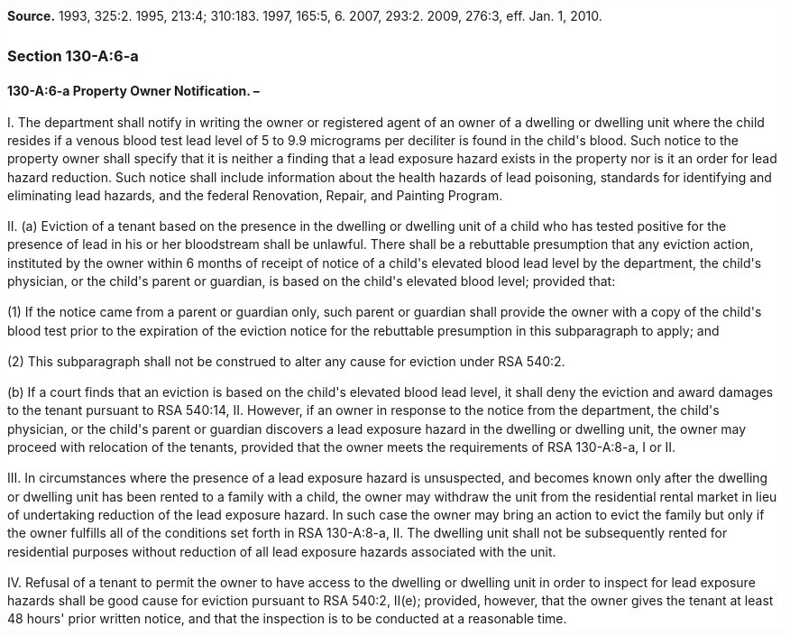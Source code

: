 **Source.** 1993, 325:2. 1995, 213:4; 310:183. 1997, 165:5, 6. 2007,
293:2. 2009, 276:3, eff. Jan. 1, 2010.

### Section 130-A:6-a

 **130-A:6-a Property Owner Notification. –**
                                             
 I. The department shall notify in writing the owner or registered
agent of an owner of a dwelling or dwelling unit where the child resides
if a venous blood test lead level of 5 to 9.9 micrograms per deciliter
is found in the child's blood. Such notice to the property owner shall
specify that it is neither a finding that a lead exposure hazard exists
in the property nor is it an order for lead hazard reduction. Such
notice shall include information about the health hazards of lead
poisoning, standards for identifying and eliminating lead hazards, and
the federal Renovation, Repair, and Painting Program.
                                             
 II. (a) Eviction of a tenant based on the presence in the dwelling
or dwelling unit of a child who has tested positive for the presence of
lead in his or her bloodstream shall be unlawful. There shall be a
rebuttable presumption that any eviction action, instituted by the owner
within 6 months of receipt of notice of a child's elevated blood lead
level by the department, the child's physician, or the child's parent or
guardian, is based on the child's elevated blood level; provided that:
                                             
 (1) If the notice came from a parent or guardian only, such
parent or guardian shall provide the owner with a copy of the child's
blood test prior to the expiration of the eviction notice for the
rebuttable presumption in this subparagraph to apply; and
                                             
 (2) This subparagraph shall not be construed to alter any
cause for eviction under RSA 540:2.
                                             
 (b) If a court finds that an eviction is based on the child's
elevated blood lead level, it shall deny the eviction and award damages
to the tenant pursuant to RSA 540:14, II. However, if an owner in
response to the notice from the department, the child's physician, or
the child's parent or guardian discovers a lead exposure hazard in the
dwelling or dwelling unit, the owner may proceed with relocation of the
tenants, provided that the owner meets the requirements of RSA
130-A:8-a, I or II.
                                             
 III. In circumstances where the presence of a lead exposure hazard
is unsuspected, and becomes known only after the dwelling or dwelling
unit has been rented to a family with a child, the owner may withdraw
the unit from the residential rental market in lieu of undertaking
reduction of the lead exposure hazard. In such case the owner may bring
an action to evict the family but only if the owner fulfills all of the
conditions set forth in RSA 130-A:8-a, II. The dwelling unit shall not
be subsequently rented for residential purposes without reduction of all
lead exposure hazards associated with the unit.
                                             
 IV. Refusal of a tenant to permit the owner to have access to the
dwelling or dwelling unit in order to inspect for lead exposure hazards
shall be good cause for eviction pursuant to RSA 540:2, II(e); provided,
however, that the owner gives the tenant at least 48 hours' prior
written notice, and that the inspection is to be conducted at a
reasonable time.
